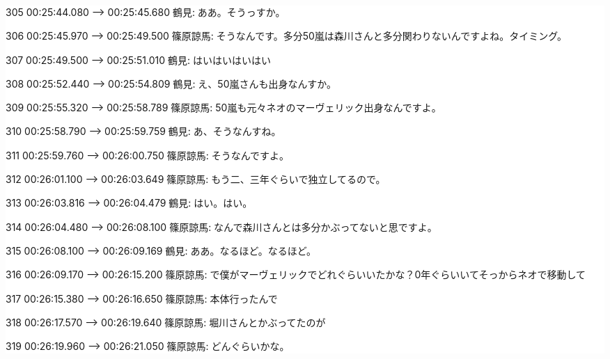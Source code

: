 305
00:25:44.080 --> 00:25:45.680
鶴見: ああ。そうっすか。

306
00:25:45.970 --> 00:25:49.500
篠原諒馬: そうなんです。多分50嵐は森川さんと多分関わりないんですよね。タイミング。

307
00:25:49.500 --> 00:25:51.010
鶴見: はいはいはいはい

308
00:25:52.440 --> 00:25:54.809
鶴見: え、50嵐さんも出身なんすか。

309
00:25:55.320 --> 00:25:58.789
篠原諒馬: 50嵐も元々ネオのマーヴェリック出身なんですよ。

310
00:25:58.790 --> 00:25:59.759
鶴見: あ、そうなんすね。

311
00:25:59.760 --> 00:26:00.750
篠原諒馬: そうなんですよ。

312
00:26:01.100 --> 00:26:03.649
篠原諒馬: もう二、三年ぐらいで独立してるので。

313
00:26:03.816 --> 00:26:04.479
鶴見: はい。はい。

314
00:26:04.480 --> 00:26:08.100
篠原諒馬: なんで森川さんとは多分かぶってないと思ですよ。

315
00:26:08.100 --> 00:26:09.169
鶴見: ああ。なるほど。なるほど。

316
00:26:09.170 --> 00:26:15.200
篠原諒馬: で僕がマーヴェリックでどれぐらいいたかな？0年ぐらいいてそっからネオで移動して

317
00:26:15.380 --> 00:26:16.650
篠原諒馬: 本体行ったんで

318
00:26:17.570 --> 00:26:19.640
篠原諒馬: 堀川さんとかぶってたのが

319
00:26:19.960 --> 00:26:21.050
篠原諒馬: どんぐらいかな。
